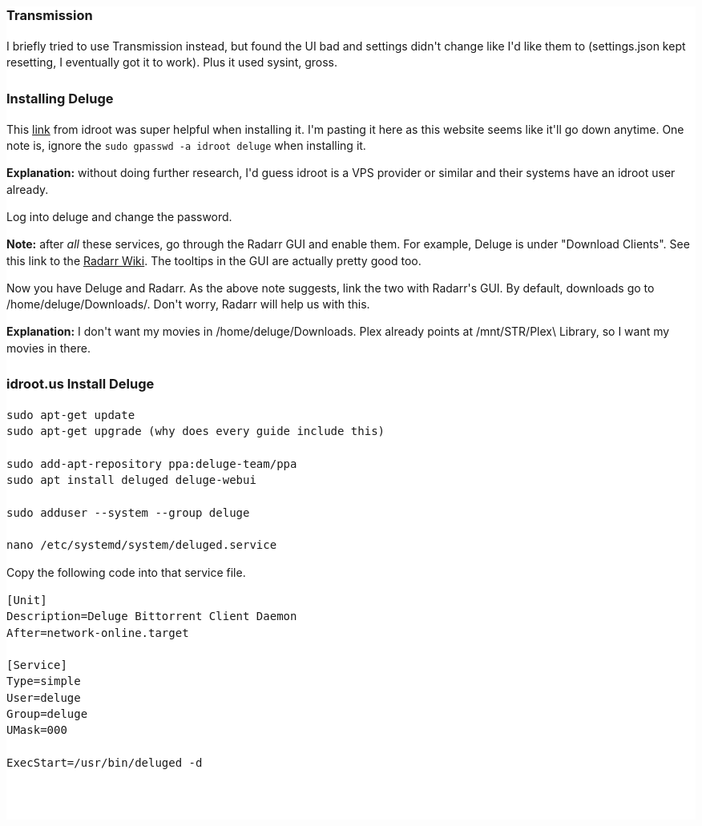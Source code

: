 ### Transmission

I briefly tried to use Transmission instead, but found the UI bad and settings didn't change like I'd like them to (settings.json kept resetting, I eventually got it to work). Plus it used sysint, gross.

### Installing Deluge

This [link](https://idroot.us/install-deluge-ubuntu-18-04-lts/) from idroot was super helpful when installing it. I'm pasting it here as this website seems like it'll go down anytime. One note is, ignore the <code>sudo gpasswd -a idroot deluge</code> when installing it.

**Explanation:** without doing further research, I'd guess idroot is a VPS provider or similar and their systems have an idroot user already.

Log into deluge and change the password.

**Note:** after *all* these services, go through the Radarr GUI and enable them. For example, Deluge is under "Download Clients". See this link to the [Radarr Wiki](https://github.com/Radarr/Radarr/wiki). The tooltips in the GUI are actually pretty good too.

Now you have Deluge and Radarr. As the above note suggests, link the two with Radarr's GUI. By default, downloads go to /home/deluge/Downloads/. Don't worry, Radarr will help us with this.

**Explanation:** I don't want my movies in /home/deluge/Downloads. Plex already points at /mnt/STR/Plex\ Library\, so I want my movies in there.

### idroot.us Install Deluge



<pre>
sudo apt-get update
sudo apt-get upgrade (why does every guide include this)

sudo add-apt-repository ppa:deluge-team/ppa
sudo apt install deluged deluge-webui

sudo adduser --system --group deluge

nano /etc/systemd/system/deluged.service
</pre>

Copy the following code into that service file.

<pre>
[Unit]
Description=Deluge Bittorrent Client Daemon
After=network-online.target

[Service]
Type=simple
User=deluge
Group=deluge
UMask=000

ExecStart=/usr/bin/deluged -d
